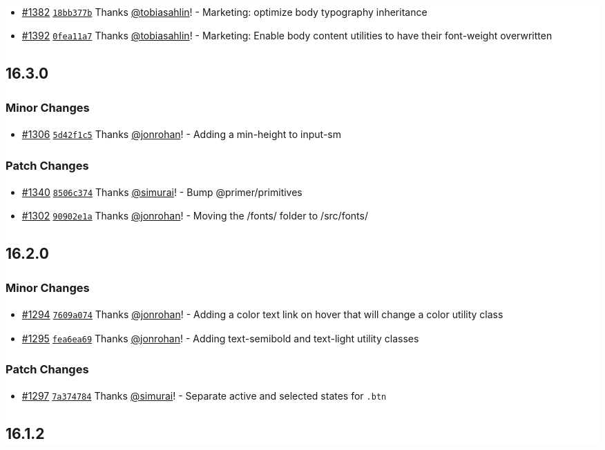 * [#1382](https://github.com/primer/css/pull/1382)
  [`18bb377b`](https://github.com/primer/css/commit/18bb377bef8f65cc75cd1faea9b2264a4061cfd0)
  Thanks [@tobiasahlin](https://github.com/tobiasahlin)! - Marketing: optimize
  body typography inheritance

- [#1392](https://github.com/primer/css/pull/1392)
  [`0fea11a7`](https://github.com/primer/css/commit/0fea11a74b05196c17e2e300b66c93c24d6c9844)
  Thanks [@tobiasahlin](https://github.com/tobiasahlin)! - Marketing: Enable
  body content utilities to have their font-weight overwritten

## 16.3.0

### Minor Changes

- [#1306](https://github.com/primer/css/pull/1306)
  [`5d42f1c5`](https://github.com/primer/css/commit/5d42f1c5c36d9732fd69541585a8d8ba4221b978)
  Thanks [@jonrohan](https://github.com/jonrohan)! - Adding a min-height to
  input-sm

### Patch Changes

- [#1340](https://github.com/primer/css/pull/1340)
  [`8506c374`](https://github.com/primer/css/commit/8506c3747fc3d4bfa216e0fbb1d2835db4a9baf4)
  Thanks [@simurai](https://github.com/simurai)! - Bump @primer/primitives

* [#1302](https://github.com/primer/css/pull/1302)
  [`90902e1a`](https://github.com/primer/css/commit/90902e1a6044f4b9fde049105f5aec7e09d52777)
  Thanks [@jonrohan](https://github.com/jonrohan)! - Moving the /fonts/ folder
  to /src/fonts/

## 16.2.0

### Minor Changes

- [#1294](https://github.com/primer/css/pull/1294)
  [`7609a074`](https://github.com/primer/css/commit/7609a0742cbb69b2c48af5a2d583c94a14a2d0c6)
  Thanks [@jonrohan](https://github.com/jonrohan)! - Adding a color text link on
  hover that will change a color utility class

* [#1295](https://github.com/primer/css/pull/1295)
  [`fea6ea69`](https://github.com/primer/css/commit/fea6ea692013cbf13b4d93dff1601bb0805beb73)
  Thanks [@jonrohan](https://github.com/jonrohan)! - Adding text-semibold and
  text-light utility classes

### Patch Changes

- [#1297](https://github.com/primer/css/pull/1297)
  [`7a374784`](https://github.com/primer/css/commit/7a37478499c6dbdd30082442abec9dccdfc9efa4)
  Thanks [@simurai](https://github.com/simurai)! - Separate active and selected
  states for `.btn`

## 16.1.2
